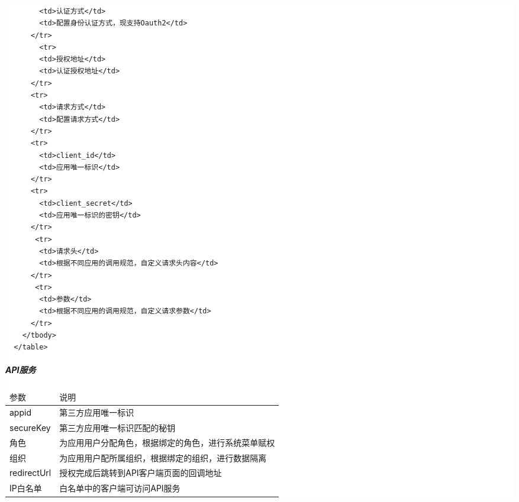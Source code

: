             <td>认证方式</td>
            <td>配置身份认证方式，现支持Oauth2</td>
          </tr>
            <tr>
            <td>授权地址</td>
            <td>认证授权地址</td>
          </tr>
          <tr>
            <td>请求方式</td>
            <td>配置请求方式</td>
          </tr>
          <tr>
            <td>client_id</td>
            <td>应用唯一标识</td>
          </tr>
          <tr>
            <td>client_secret</td>
            <td>应用唯一标识的密钥</td>
          </tr>
           <tr>
            <td>请求头</td>
            <td>根据不同应用的调用规范，自定义请求头内容</td>
          </tr>
           <tr>
            <td>参数</td>
            <td>根据不同应用的调用规范，自定义请求参数</td>
          </tr>
        </tbody>
      </table>

##### API服务
<table class='table'>
        <thead>
            <tr>
              <td>参数</td>
              <td>说明</td>
            </tr>
        </thead>
        <tbody>
          <tr>
            <td>appid</td>
            <td>第三方应用唯一标识</td>
          </tr>
          <tr>
            <td>secureKey</td>
            <td>第三方应用唯一标识匹配的秘钥</td>
          </tr>
          <tr>
            <td>角色</td>
            <td>为应用用户分配角色，根据绑定的角色，进行系统菜单赋权</td>
          </tr>
          <tr>
            <td>组织</td>
            <td>为应用用户配所属组织，根据绑定的组织，进行数据隔离</td>
          </tr>
           <tr>
            <td>redirectUrl</td>
            <td>授权完成后跳转到API客户端页面的回调地址</td>
          </tr>
           <tr>
            <td>IP白名单</td>
            <td>白名单中的客户端可访问API服务</td>
          </tr>
        </tbody>